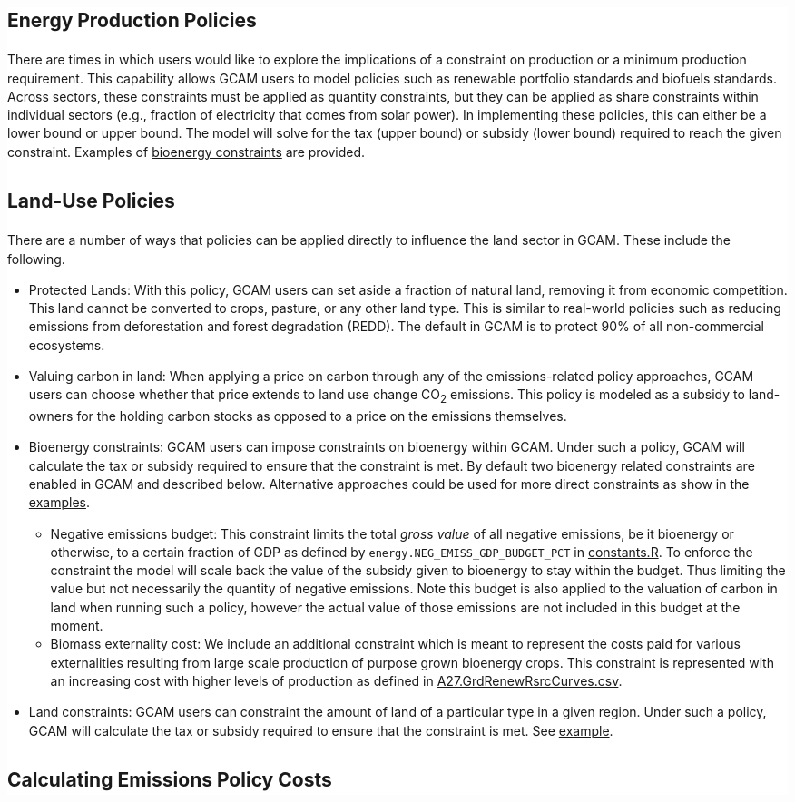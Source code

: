 ## <a name="energy-production-policies"/> Energy Production Policies

There are times in which users would like to explore the implications of a constraint on production or a minimum production requirement. This capability allows GCAM users to model policies such as renewable portfolio standards and biofuels standards. Across sectors, these constraints must be applied as quantity constraints, but they can be applied as share constraints within individual sectors (e.g., fraction of electricity that comes from solar power). In implementing these policies, this can either be a lower bound or upper bound. The model will solve for the tax (upper bound) or subsidy (lower bound) required to reach the given constraint. Examples of [bioenergy constraints](policies_examples.html#energy-constraint) are provided.

## <a name="land-use-policies"/> Land-Use Policies 

There are a number of ways that policies can be applied directly to influence the land sector in GCAM. These include the following.

* Protected Lands: With this policy, GCAM users can set aside a fraction of natural land, removing it from economic competition. This land cannot be converted to crops, pasture, or any other land type. This is similar to real-world policies such as reducing emissions from deforestation and forest degradation (REDD). The default in GCAM is to protect 90% of all non-commercial ecosystems.

* Valuing carbon in land: When applying a price on carbon through any of the emissions-related policy approaches, GCAM users can choose whether that price extends to land use change CO<sub>2</sub> emissions. This policy is modeled as a subsidy to land-owners for the holding carbon stocks as opposed to a price on the emissions themselves.

* Bioenergy constraints: GCAM users can impose constraints on bioenergy within GCAM. Under such a policy, GCAM will calculate the tax or subsidy required to ensure that the constraint is met. By default two bioenergy related constraints are enabled in GCAM and described below.  Alternative approaches could be used for more direct constraints as show in the [examples](policies_examples.html#energy-constraint).
  * Negative emissions budget: This constraint limits the total *gross value* of all negative emissions, be it bioenergy or otherwise, to a certain fraction of GDP as defined by `energy.NEG_EMISS_GDP_BUDGET_PCT` in [constants.R](https://github.com/JGCRI/gcam-core/blob/master/input/gcamdata/R/constants.R#L470).  To enforce the constraint the model will scale back the value of the subsidy given to bioenergy to stay within the budget.  Thus limiting the value but not necessarily the quantity of negative emissions.  Note this budget is also applied to the valuation of carbon in land when running such a policy, however the actual value of those emissions are not included in this budget at the moment.
  * Biomass externality cost: We include an additional constraint which is meant to represent the costs paid for various externalities resulting from large scale production of purpose grown bioenergy crops.  This constraint is represented with an increasing cost with higher levels of production as defined in [A27.GrdRenewRsrcCurves.csv](https://github.com/JGCRI/gcam-core/blob/master/input/gcamdata/inst/extdata/energy/A27.GrdRenewRsrcCurves.csv).

* Land constraints: GCAM users can constraint the amount of land of a particular type in a given region. Under such a policy, GCAM will calculate the tax or subsidy required to ensure that the constraint is met. See [example](policies_examples.html#land-constraint).

## <a name="policy-costs"/> Calculating Emissions Policy Costs 
